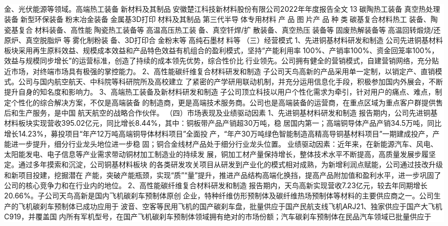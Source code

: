 金、光伏能源等领域。高端热工装备
新材料及其制品
安徽楚江科技新材料股份有限公司2022年年度报告全文
13
碳陶热工装备
真空热处理装备
新型环保装备
粉末冶金装备
金属基3D打印
材料及其制品
第三代半导
体专用材料
产
品
图
片产
品
种
类
碳基复合材料热工
装备、陶瓷基复合
材料装备、高性能
陶瓷热工装备等
高温高压热工装
备、真空钎焊/扩
散装备、真空热压
装备等
固废热解装备等
高温回转煅烧/还
原炉、真空脱脂炉
等
雾化制粉装
备、3D打印合
金粉末等
高纯石墨材
料等
（三）经营模式
1、先进铜基材料研发和制造
公司先进铜基材料板块采用再生原料效益、规模成本效益和产品特色效益有机组合的盈利模式，坚持“产能利用率
100%、产销率100%、资金回笼率100%，效益与规模同步增长”的运营标准，创造了持续的成本领先优势，综合性价比
行业领先。公司拥有健全的营销模式，自建营销网络，充分贴近市场，对终端市场具有极强的掌控能力。
2、高性能碳纤维复合材料研发和制造
子公司天鸟高新的产品采用单一定制，以销定产、直销模式。公司与国内航空航天、中科院等科研院所及高校建立
了紧密的产学研用联动机制，并充分运用信息化手段，积极参加国内外展会，不断提升自身的知名度和影响力。
3、高端热工装备及新材料研发和制造
子公司顶立科技以用户个性化需求为牵引，针对用户的痛点、难点，制定个性化的综合解决方案，不仅是高端装备
的制造商，更是高端技术服务商。公司也是高端装备的运营商，在重点区域为重点客户群提供售后和生产服务，是中国
航天航空的战略合作伙伴。
（四）市场表现及业绩驱动因素
1、先进铜基材料研发和制造
报告期内，公司先进铜基材料板块实现营收395.02亿元，同比增长8.44%，其中：铜板带产品产销超30万吨，稳
居国内第一；高端铜导体产品产销34.5万吨，同比增长14.23%，募投项目“年产12万吨高端铜导体材料项目”全面投
产，“年产30万吨绿色智能制造高精高导铜基材料项目”一期建成投产，产能进一步提升，细分行业龙头地位进一步稳
固；铜合金线材产品处于细分行业龙头位置。
业绩驱动因素：近年来，在新能源汽车、风电、太阳能发电、电子信息等产业需求带动铜材加工制造业的持续发
展，铜加工材产量保持增长，整体技术水平不断提高，高质量发展步履坚定。通过多年摸索和沉淀，公司铜基材料板块
的各类研发攻关项目从研发到产业化的模式相对成熟，为新增利润点赋能，公司通过技改升级和新项目投建，挖掘潜在
产能，突破产能瓶颈，实现“质”“量”提升，推进产品结构高端化换挡，提高产品附加值和盈利水平，进一步巩固了
公司的核心竞争力和在行业内的地位。
2、高性能碳纤维复合材料研发和制造
报告期内，天鸟高新实现营收7.23亿元，较去年同期增长20.66%。子公司天鸟高新是国内飞机碳刹车预制体原创
企业，特种纤维仿形预制体及碳纤维热场预制体等材料的主要供应商之一。公司生产的飞机碳刹车预制体已成功应用于
波音、空客等民用飞机的国产碳刹车盘，批量供应于国产民航支线飞机ARJ21、独家供应于国产大飞机C919，并覆盖国
内所有军机型号，在国产飞机碳刹车预制体领域拥有绝对的市场份额；汽车碳刹车预制体在民品汽车领域已批量供应于